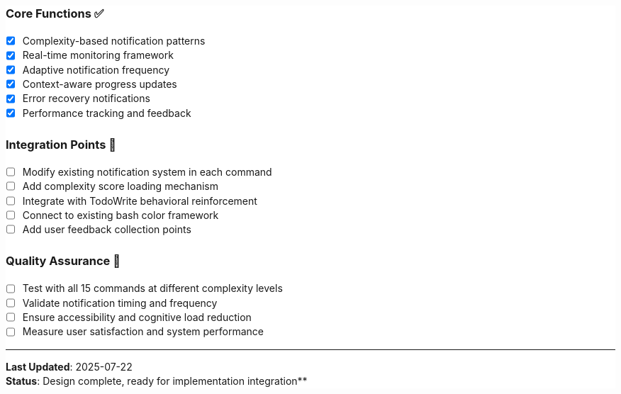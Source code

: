 ### Core Functions ✅
- [x] Complexity-based notification patterns
- [x] Real-time monitoring framework  
- [x] Adaptive notification frequency
- [x] Context-aware progress updates
- [x] Error recovery notifications
- [x] Performance tracking and feedback

### Integration Points 🔄
- [ ] Modify existing notification system in each command
- [ ] Add complexity score loading mechanism
- [ ] Integrate with TodoWrite behavioral reinforcement
- [ ] Connect to existing bash color framework
- [ ] Add user feedback collection points

### Quality Assurance 🎯
- [ ] Test with all 15 commands at different complexity levels
- [ ] Validate notification timing and frequency
- [ ] Ensure accessibility and cognitive load reduction
- [ ] Measure user satisfaction and system performance

---

**Last Updated**: 2025-07-22  
**Status**: Design complete, ready for implementation integration**